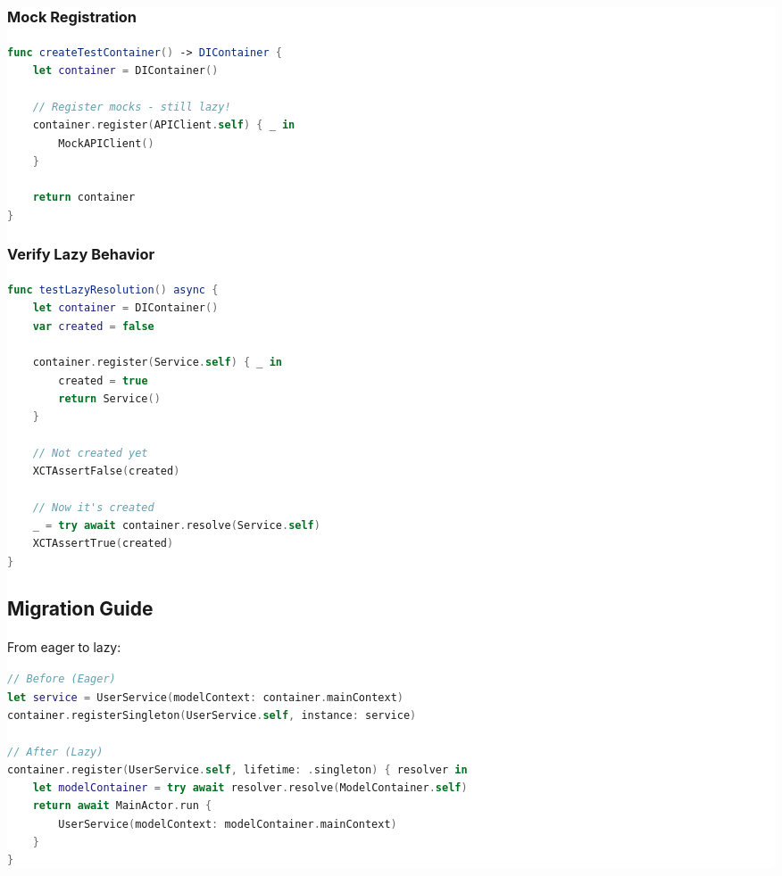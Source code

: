 ### Mock Registration

```swift
func createTestContainer() -> DIContainer {
    let container = DIContainer()
    
    // Register mocks - still lazy!
    container.register(APIClient.self) { _ in
        MockAPIClient()
    }
    
    return container
}
```

### Verify Lazy Behavior

```swift
func testLazyResolution() async {
    let container = DIContainer()
    var created = false
    
    container.register(Service.self) { _ in
        created = true
        return Service()
    }
    
    // Not created yet
    XCTAssertFalse(created)
    
    // Now it's created
    _ = try await container.resolve(Service.self)
    XCTAssertTrue(created)
}
```

## Migration Guide

From eager to lazy:

```swift
// Before (Eager)
let service = UserService(modelContext: container.mainContext)
container.registerSingleton(UserService.self, instance: service)

// After (Lazy)
container.register(UserService.self, lifetime: .singleton) { resolver in
    let modelContainer = try await resolver.resolve(ModelContainer.self)
    return await MainActor.run {
        UserService(modelContext: modelContainer.mainContext)
    }
}
```
